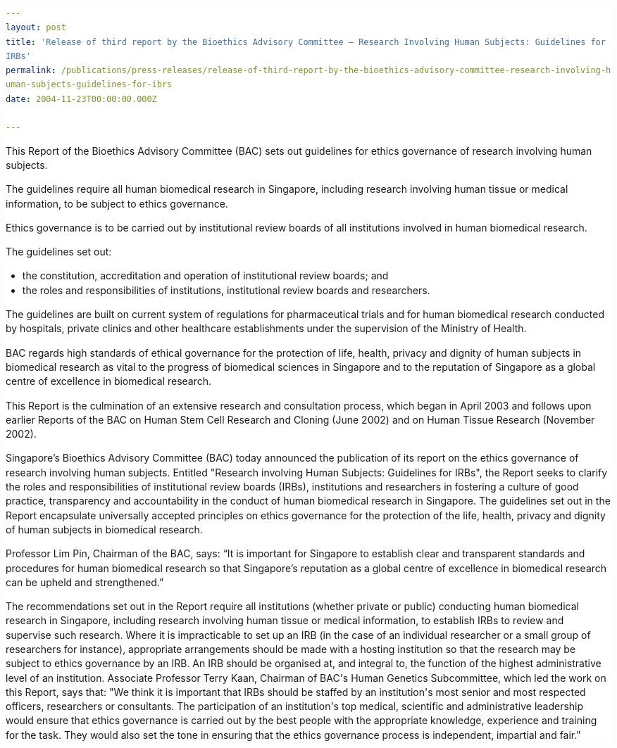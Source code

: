 ```yaml
---
layout: post
title: 'Release of third report by the Bioethics Advisory Committee – Research Involving Human Subjects: Guidelines for IRBs'
permalink: /publications/press-releases/release-of-third-report-by-the-bioethics-advisory-committee-research-involving-human-subjects-guidelines-for-ibrs
date: 2004-11-23T00:00:00.000Z

---
```



This Report of the Bioethics Advisory Committee (BAC) sets out guidelines for ethics governance of research involving human subjects.

The guidelines require all human biomedical research in Singapore, including research involving human tissue or medical information, to be subject to ethics governance.

Ethics governance is to be carried out by institutional review boards of all institutions involved in human biomedical research.

The guidelines set out:
- the constitution, accreditation and operation of institutional review boards; and
- the roles and responsibilities of institutions, institutional review boards and researchers.

The guidelines are built on current system of regulations for pharmaceutical trials and for human biomedical research conducted by hospitals, private clinics and other healthcare establishments under the supervision of the Ministry of Health.

BAC regards high standards of ethical governance for the protection of life, health, privacy and dignity of human subjects in biomedical research as vital to the progress of biomedical sciences in Singapore and to the reputation of Singapore as a global centre of excellence in biomedical research.

This Report is the culmination of an extensive research and consultation process, which began in April 2003 and follows upon earlier Reports of the BAC on Human Stem Cell Research and Cloning (June 2002) and on Human Tissue Research (November 2002). 

Singapore’s Bioethics Advisory Committee (BAC) today announced the publication of its report on the ethics governance of research involving human subjects. Entitled "Research involving Human Subjects: Guidelines for IRBs", the Report seeks to clarify the roles and responsibilities of institutional review boards (IRBs), institutions and researchers in fostering a culture of good practice, transparency and accountability in the conduct of human biomedical research in Singapore. The guidelines set out in the Report encapsulate universally accepted principles on ethics governance for the protection of the life, health, privacy and dignity of human subjects in biomedical research.

Professor Lim Pin, Chairman of the BAC, says: “It is important for Singapore to establish clear and transparent standards and procedures for human biomedical research so that Singapore’s reputation as a global centre of excellence in biomedical research can be upheld and strengthened.”

The recommendations set out in the Report require all institutions (whether private or public) conducting human biomedical research in Singapore, including research involving human tissue or medical information, to establish IRBs to review and supervise such research. Where it is impracticable to set up an IRB (in the case of an individual researcher or a small group of researchers for instance), appropriate arrangements should be made with a hosting institution so that the research may be subject to ethics governance by an IRB. An IRB should be organised at, and integral to, the function of the highest administrative level of an institution. Associate Professor Terry Kaan, Chairman of BAC's Human Genetics Subcommittee, which led the work on this Report, says that: "We think it is important that IRBs should be staffed by an institution's most senior and most respected officers, researchers or consultants. The participation of an institution's top medical, scientific and administrative leadership would ensure that ethics governance is carried out by the best people with the appropriate knowledge, experience and training for the task. They would also set the tone in ensuring that the ethics governance process is independent, impartial and fair."
